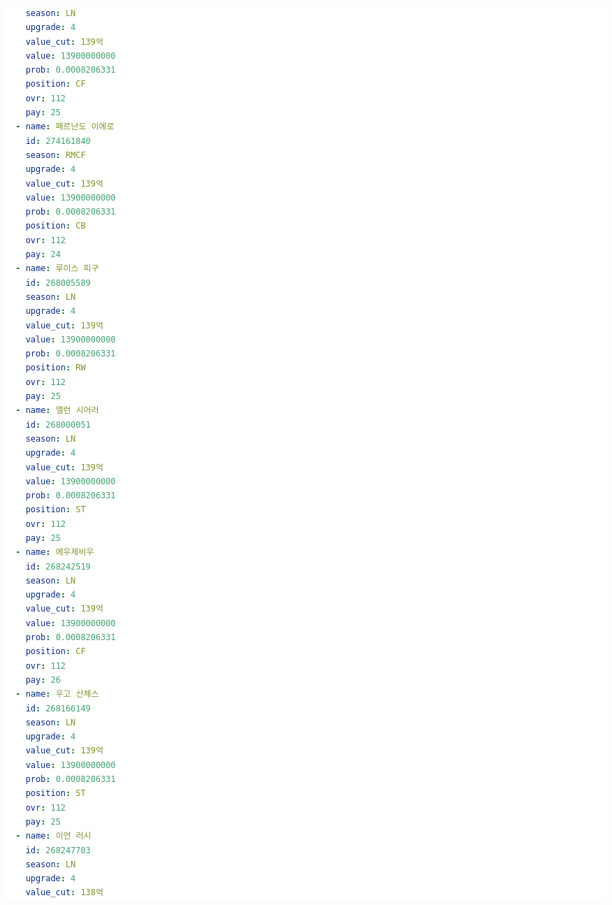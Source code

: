 ```yaml
    season: LN
    upgrade: 4
    value_cut: 139억
    value: 13900000000
    prob: 0.0008206331
    position: CF
    ovr: 112
    pay: 25
  - name: 페르난도 이에로
    id: 274161840
    season: RMCF
    upgrade: 4
    value_cut: 139억
    value: 13900000000
    prob: 0.0008206331
    position: CB
    ovr: 112
    pay: 24
  - name: 루이스 피구
    id: 268005589
    season: LN
    upgrade: 4
    value_cut: 139억
    value: 13900000000
    prob: 0.0008206331
    position: RW
    ovr: 112
    pay: 25
  - name: 앨런 시어러
    id: 268000051
    season: LN
    upgrade: 4
    value_cut: 139억
    value: 13900000000
    prob: 0.0008206331
    position: ST
    ovr: 112
    pay: 25
  - name: 에우제비우
    id: 268242519
    season: LN
    upgrade: 4
    value_cut: 139억
    value: 13900000000
    prob: 0.0008206331
    position: CF
    ovr: 112
    pay: 26
  - name: 우고 산체스
    id: 268166149
    season: LN
    upgrade: 4
    value_cut: 139억
    value: 13900000000
    prob: 0.0008206331
    position: ST
    ovr: 112
    pay: 25
  - name: 이언 러시
    id: 268247703
    season: LN
    upgrade: 4
    value_cut: 138억
```